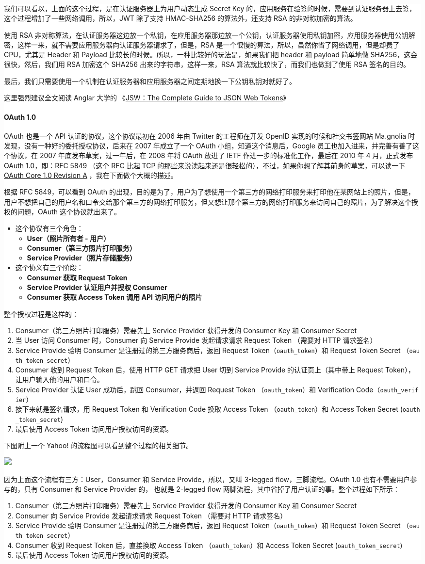 我们可以看以，上面的这个过程，是在认证服务器上为用户动态生成 Secret Key 的，应用服务在验签的时候，需要到认证服务器上去签，这个过程增加了一些网络调用，所以，JWT 除了支持 HMAC-SHA256 的算法外，还支持 RSA 的非对称加密的算法。

使用 RSA 非对称算法，在认证服务器这边放一个私钥，在应用服务器那边放一个公钥，认证服务器使用私钥加密，应用服务器使用公钥解密，这样一来，就不需要应用服务器向认证服务器请求了，但是，RSA 是一个很慢的算法，所以，虽然你省了网络调用，但是却费了 CPU，尤其是 Header 和 Payload 比较长的时候。所以，一种比较好的玩法是，如果我们把 header 和 payload 简单地做 SHA256，这会很快，然后，我们用 RSA 加密这个 SHA256 出来的字符串，这样一来，RSA 算法就比较快了，而我们也做到了使用 RSA 签名的目的。

最后，我们只需要使用一个机制在认证服务器和应用服务器之间定期地换一下公钥私钥对就好了。

这里强烈建议全文阅读 Anglar 大学的 《[JSW：The Complete Guide to JSON Web Tokens](https://blog.angular-university.io/angular-jwt/)》

#### OAuth 1.0

OAuth 也是一个 API 认证的协议，这个协议最初在 2006 年由 Twitter 的工程师在开发 OpenID 实现的时候和社交书签网站 Ma.gnolia 时发现，没有一种好的委托授权协议，后来在 2007 年成立了一个 OAuth 小组，知道这个消息后，Google 员工也加入进来，并完善有善了这个协议，在 2007 年底发布草案，过一年后，在 2008 年将 OAuth 放进了 IETF 作进一步的标准化工作，最后在 2010 年 4 月，正式发布 OAuth 1.0，即：[RFC 5849](https://tools.ietf.org/html/rfc5849) （这个 RFC 比起 TCP 的那些来说读起来还是很轻松的），不过，如果你想了解其前身的草案，可以读一下 [OAuth Core 1.0 Revision A](http://oauth.net/core/1.0a/) ，我在下面做个大概的描述。

根据 RFC 5849，可以看到 OAuth 的出现，目的是为了，用户为了想使用一个第三方的网络打印服务来打印他在某网站上的照片，但是，用户不想把自己的用户名和口令交给那个第三方的网络打印服务，但又想让那个第三方的网络打印服务来访问自己的照片，为了解决这个授权的问题，OAuth 这个协议就出来了。

*   这个协议有三个角色：
    *   **User（照片所有者 - 用户）**
    *   **Consumer（第三方照片打印服务）**
    *   **Service Provider（照片存储服务）**
*   这个协义有三个阶段：
    *   **Consumer 获取 Request Token**
    *   **Service Provider 认证用户并授权 Consumer**
    *   **Consumer 获取 Access Token 调用 API 访问用户的照片**

整个授权过程是这样的：

1.  Consumer（第三方照片打印服务）需要先上 Service Provider 获得开发的 Consumer Key 和 Consumer Secret
2.  当 User 访问 Consumer 时，Consumer 向 Service Provide 发起请求请求 Request Token （需要对 HTTP 请求签名）
3.  Service Provide 验明 Consumer 是注册过的第三方服务商后，返回 Request Token（`oauth_token`）和 Request Token Secret （`oauth_token_secret`）
4.  Consumer 收到 Request Token 后，使用 HTTP GET 请求把 User 切到 Service Provide 的认证页上（其中带上 Request Token），让用户输入他的用户和口令。
5.  Service Provider 认证 User 成功后，跳回 Consumer，并返回 Request Token （`oauth_token`）和 Verification Code（`oauth_verifier`）
6.  接下来就是签名请求，用 Request Token 和 Verification Code 换取 Access Token （`oauth_token`）和 Access Token Secret (`oauth_token_secret`)
7.  最后使用 Access Token 访问用户授权访问的资源。

下图附上一个 Yahoo! 的流程图可以看到整个过程的相关细节。

![](https://coolshell.cn/wp-content/uploads/2019/05/oauth_graph.gif)

因为上面这个流程有三方：User，Consumer 和 Service Provide，所以，又叫 3-legged flow，三脚流程。OAuth 1.0 也有不需要用户参与的，只有 Consumer 和 Service Provider 的， 也就是 2-legged flow 两脚流程，其中省掉了用户认证的事。整个过程如下所示：

1.  Consumer（第三方照片打印服务）需要先上 Service Provider 获得开发的 Consumer Key 和 Consumer Secret
2.  Consumer 向 Service Provide 发起请求请求 Request Token （需要对 HTTP 请求签名）
3.  Service Provide 验明 Consumer 是注册过的第三方服务商后，返回 Request Token（`oauth_token`）和 Request Token Secret （`oauth_token_secret`）
4.  Consumer 收到 Request Token 后，直接换取 Access Token （`oauth_token`）和 Access Token Secret (`oauth_token_secret`)
5.  最后使用 Access Token 访问用户授权访问的资源。
